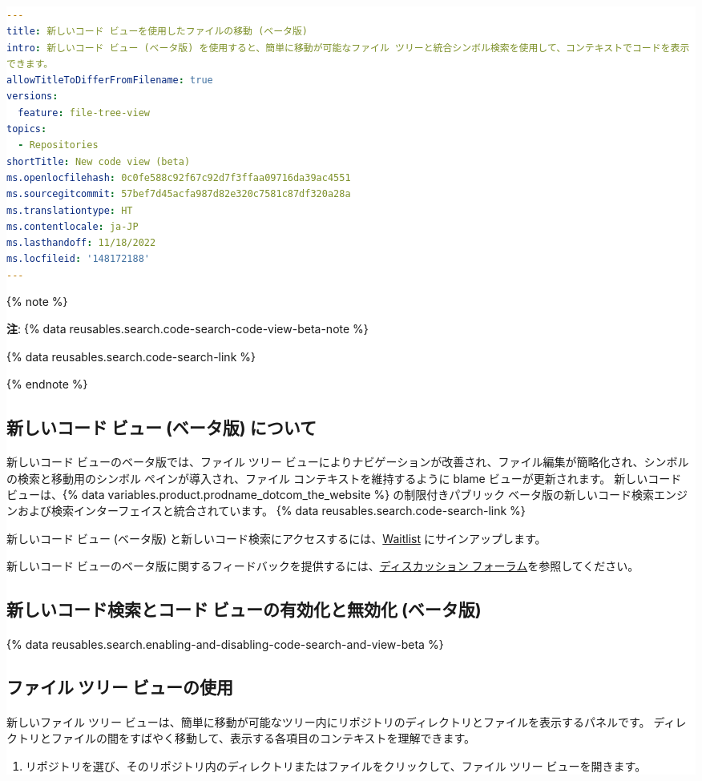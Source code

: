 ```yaml
---
title: 新しいコード ビューを使用したファイルの移動 (ベータ版)
intro: 新しいコード ビュー (ベータ版) を使用すると、簡単に移動が可能なファイル ツリーと統合シンボル検索を使用して、コンテキストでコードを表示できます。
allowTitleToDifferFromFilename: true
versions:
  feature: file-tree-view
topics:
  - Repositories
shortTitle: New code view (beta)
ms.openlocfilehash: 0c0fe588c92f67c92d7f3ffaa09716da39ac4551
ms.sourcegitcommit: 57bef7d45acfa987d82e320c7581c87df320a28a
ms.translationtype: HT
ms.contentlocale: ja-JP
ms.lasthandoff: 11/18/2022
ms.locfileid: '148172188'
---
```

{% note %}

**注**: {% data reusables.search.code-search-code-view-beta-note %} 

{% data reusables.search.code-search-link %}

{% endnote %}

## 新しいコード ビュー (ベータ版) について
新しいコード ビューのベータ版では、ファイル ツリー ビューによりナビゲーションが改善され、ファイル編集が簡略化され、シンボルの検索と移動用のシンボル ペインが導入され、ファイル コンテキストを維持するように blame ビューが更新されます。 新しいコード ビューは、{% data variables.product.prodname_dotcom_the_website %} の制限付きパブリック ベータ版の新しいコード検索エンジンおよび検索インターフェイスと統合されています。 {% data reusables.search.code-search-link %}

新しいコード ビュー (ベータ版) と新しいコード検索にアクセスするには、[Waitlist](https://github.com/features/code-search-code-view/signup) にサインアップします。

新しいコード ビューのベータ版に関するフィードバックを提供するには、[ディスカッション フォーラム](https://github.com/orgs/community/discussions/categories/repositories)を参照してください。

## 新しいコード検索とコード ビューの有効化と無効化 (ベータ版)

{% data reusables.search.enabling-and-disabling-code-search-and-view-beta %}

## ファイル ツリー ビューの使用
新しいファイル ツリー ビューは、簡単に移動が可能なツリー内にリポジトリのディレクトリとファイルを表示するパネルです。 ディレクトリとファイルの間をすばやく移動して、表示する各項目のコンテキストを理解できます。

1. リポジトリを選び、そのリポジトリ内のディレクトリまたはファイルをクリックして、ファイル ツリー ビューを開きます。
